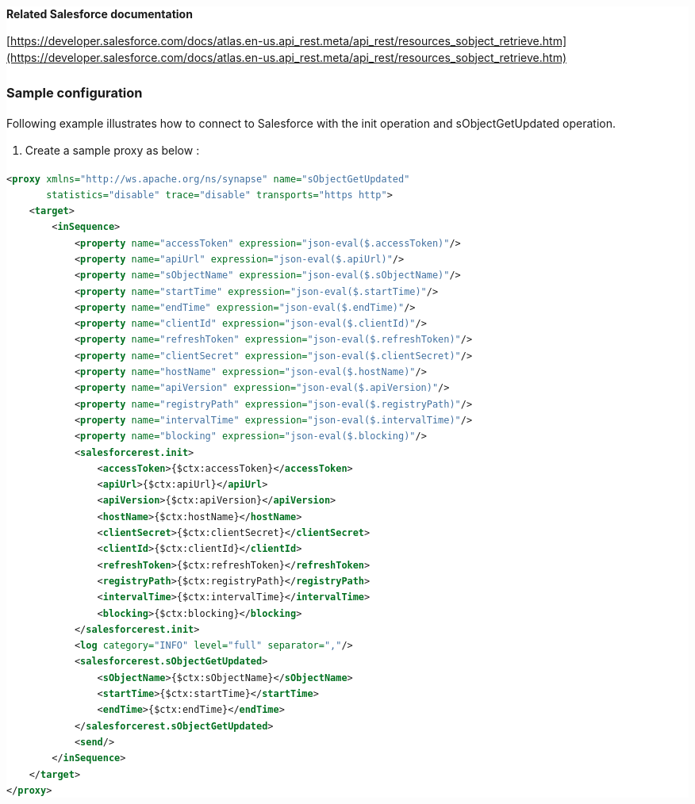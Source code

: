 **Related Salesforce documentation**

[https://developer.salesforce.com/docs/atlas.en-us.api_rest.meta/api_rest/resources_sobject_retrieve.htm](https://developer.salesforce.com/docs/atlas.en-us.api_rest.meta/api_rest/resources_sobject_retrieve.htm)

### Sample configuration

Following example illustrates how to connect to Salesforce with the init operation and sObjectGetUpdated operation.

1. Create a sample proxy as below :

```xml
<proxy xmlns="http://ws.apache.org/ns/synapse" name="sObjectGetUpdated"
       statistics="disable" trace="disable" transports="https http">
    <target>
        <inSequence>
            <property name="accessToken" expression="json-eval($.accessToken)"/>
            <property name="apiUrl" expression="json-eval($.apiUrl)"/>
            <property name="sObjectName" expression="json-eval($.sObjectName)"/>
            <property name="startTime" expression="json-eval($.startTime)"/>
            <property name="endTime" expression="json-eval($.endTime)"/>
            <property name="clientId" expression="json-eval($.clientId)"/>
            <property name="refreshToken" expression="json-eval($.refreshToken)"/>
            <property name="clientSecret" expression="json-eval($.clientSecret)"/>
            <property name="hostName" expression="json-eval($.hostName)"/>
            <property name="apiVersion" expression="json-eval($.apiVersion)"/>
            <property name="registryPath" expression="json-eval($.registryPath)"/>
            <property name="intervalTime" expression="json-eval($.intervalTime)"/>
            <property name="blocking" expression="json-eval($.blocking)"/>
            <salesforcerest.init>
                <accessToken>{$ctx:accessToken}</accessToken>
                <apiUrl>{$ctx:apiUrl}</apiUrl>
                <apiVersion>{$ctx:apiVersion}</apiVersion>
                <hostName>{$ctx:hostName}</hostName>
                <clientSecret>{$ctx:clientSecret}</clientSecret>
                <clientId>{$ctx:clientId}</clientId>
                <refreshToken>{$ctx:refreshToken}</refreshToken>
                <registryPath>{$ctx:registryPath}</registryPath>
                <intervalTime>{$ctx:intervalTime}</intervalTime>
                <blocking>{$ctx:blocking}</blocking>
            </salesforcerest.init>
            <log category="INFO" level="full" separator=","/>
            <salesforcerest.sObjectGetUpdated>
                <sObjectName>{$ctx:sObjectName}</sObjectName>
                <startTime>{$ctx:startTime}</startTime>
                <endTime>{$ctx:endTime}</endTime>
            </salesforcerest.sObjectGetUpdated>
            <send/>
        </inSequence>
    </target>
</proxy>
```
